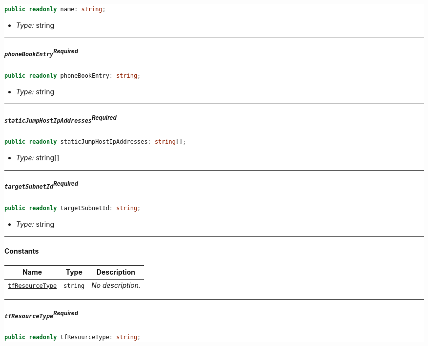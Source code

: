 ```typescript
public readonly name: string;
```

- *Type:* string

---

##### `phoneBookEntry`<sup>Required</sup> <a name="phoneBookEntry" id="rhizo-co-terraform-provider-oci.bastionBastion.BastionBastion.property.phoneBookEntry"></a>

```typescript
public readonly phoneBookEntry: string;
```

- *Type:* string

---

##### `staticJumpHostIpAddresses`<sup>Required</sup> <a name="staticJumpHostIpAddresses" id="rhizo-co-terraform-provider-oci.bastionBastion.BastionBastion.property.staticJumpHostIpAddresses"></a>

```typescript
public readonly staticJumpHostIpAddresses: string[];
```

- *Type:* string[]

---

##### `targetSubnetId`<sup>Required</sup> <a name="targetSubnetId" id="rhizo-co-terraform-provider-oci.bastionBastion.BastionBastion.property.targetSubnetId"></a>

```typescript
public readonly targetSubnetId: string;
```

- *Type:* string

---

#### Constants <a name="Constants" id="Constants"></a>

| **Name** | **Type** | **Description** |
| --- | --- | --- |
| <code><a href="#rhizo-co-terraform-provider-oci.bastionBastion.BastionBastion.property.tfResourceType">tfResourceType</a></code> | <code>string</code> | *No description.* |

---

##### `tfResourceType`<sup>Required</sup> <a name="tfResourceType" id="rhizo-co-terraform-provider-oci.bastionBastion.BastionBastion.property.tfResourceType"></a>

```typescript
public readonly tfResourceType: string;
```

